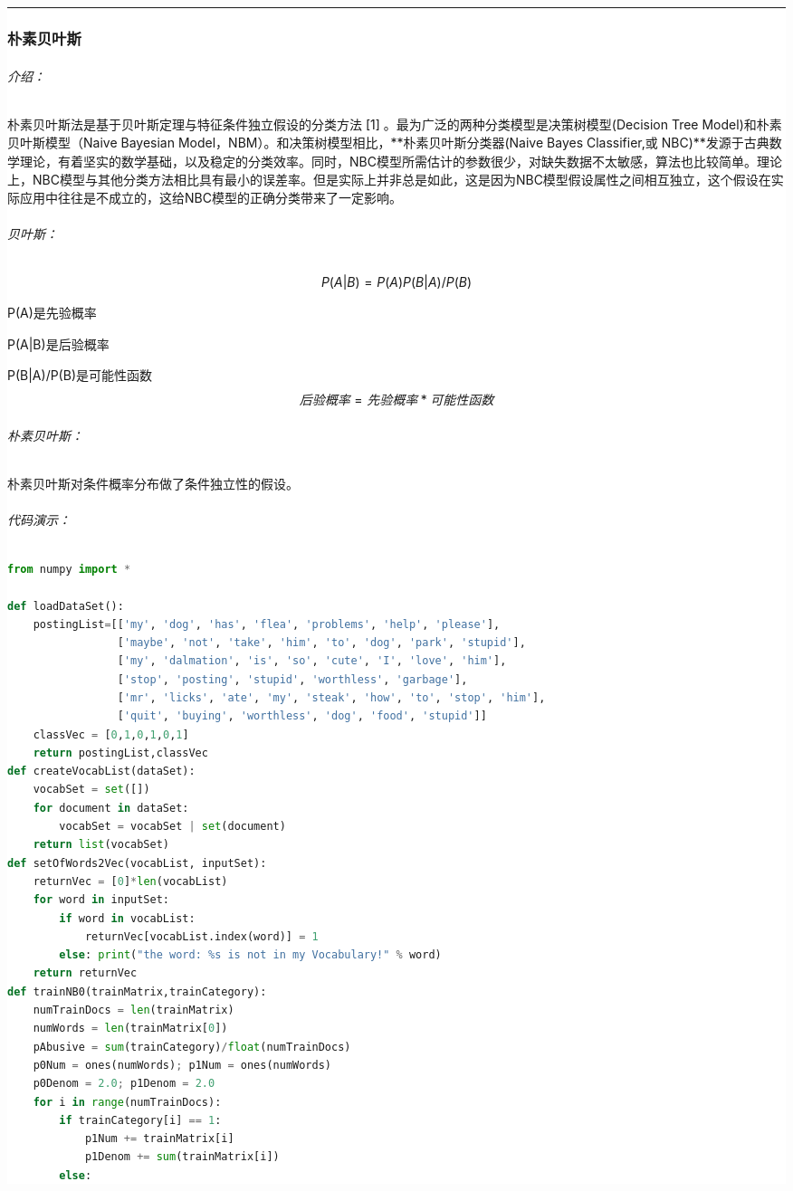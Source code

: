 ------

### 朴素贝叶斯

###### 介绍：

朴素贝叶斯法是基于贝叶斯定理与特征条件独立假设的分类方法 [1]  。最为广泛的两种分类模型是决策树模型(Decision Tree Model)和朴素贝叶斯模型（Naive Bayesian Model，NBM）。和决策树模型相比，**朴素贝叶斯分类器(Naive Bayes Classifier,或 NBC)**发源于古典数学理论，有着坚实的数学基础，以及稳定的分类效率。同时，NBC模型所需估计的参数很少，对缺失数据不太敏感，算法也比较简单。理论上，NBC模型与其他分类方法相比具有最小的误差率。但是实际上并非总是如此，这是因为NBC模型假设属性之间相互独立，这个假设在实际应用中往往是不成立的，这给NBC模型的正确分类带来了一定影响。

###### 贝叶斯：

$$
P(A|B)=P(A){P(B|A)/P(B)}
$$

P(A)是先验概率

P(A|B)是后验概率

P(B|A)/P(B)是可能性函数
$$
后验概率 = 先验概率*可能性函数
$$

###### 朴素贝叶斯：

朴素贝叶斯对条件概率分布做了条件独立性的假设。

###### 代码演示：

```python
from numpy import *

def loadDataSet():
    postingList=[['my', 'dog', 'has', 'flea', 'problems', 'help', 'please'],
                 ['maybe', 'not', 'take', 'him', 'to', 'dog', 'park', 'stupid'],
                 ['my', 'dalmation', 'is', 'so', 'cute', 'I', 'love', 'him'],
                 ['stop', 'posting', 'stupid', 'worthless', 'garbage'],
                 ['mr', 'licks', 'ate', 'my', 'steak', 'how', 'to', 'stop', 'him'],
                 ['quit', 'buying', 'worthless', 'dog', 'food', 'stupid']]
    classVec = [0,1,0,1,0,1]
    return postingList,classVec
def createVocabList(dataSet):
    vocabSet = set([])
    for document in dataSet:
        vocabSet = vocabSet | set(document)
    return list(vocabSet)
def setOfWords2Vec(vocabList, inputSet):
    returnVec = [0]*len(vocabList)
    for word in inputSet:
        if word in vocabList:
            returnVec[vocabList.index(word)] = 1
        else: print("the word: %s is not in my Vocabulary!" % word)
    return returnVec
def trainNB0(trainMatrix,trainCategory):
    numTrainDocs = len(trainMatrix)
    numWords = len(trainMatrix[0])
    pAbusive = sum(trainCategory)/float(numTrainDocs)
    p0Num = ones(numWords); p1Num = ones(numWords)
    p0Denom = 2.0; p1Denom = 2.0
    for i in range(numTrainDocs):
        if trainCategory[i] == 1:
            p1Num += trainMatrix[i]
            p1Denom += sum(trainMatrix[i])
        else:
```